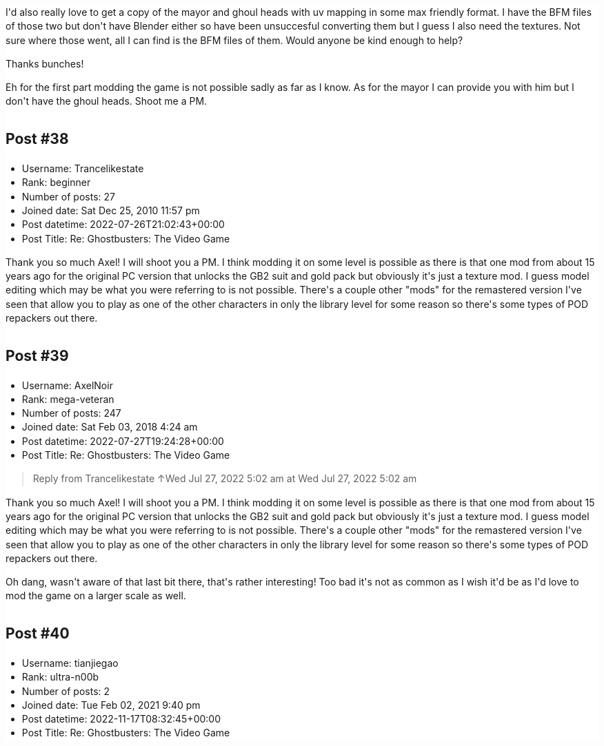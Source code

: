 I'd also really love to get a copy of the mayor and ghoul heads with uv mapping in some max friendly format. I have the BFM files of those two but don't have Blender either so have been unsuccesful converting them but I guess I also need the textures. Not sure where those went, all I can find is the BFM files of them. Would anyone be kind enough to help? 

Thanks bunches!

Eh for the first part modding the game is not possible sadly as far as I know. As for the mayor I can provide you with him but I don't have the ghoul heads. Shoot me a PM.
## Post #38
- Username: Trancelikestate
- Rank: beginner
- Number of posts: 27
- Joined date: Sat Dec 25, 2010 11:57 pm
- Post datetime: 2022-07-26T21:02:43+00:00
- Post Title: Re: Ghostbusters: The Video Game

Thank you so much Axel! I will shoot you a PM. I think modding it on some level is possible as there is that one mod from about 15 years ago for the original PC version that unlocks the GB2 suit and gold pack but obviously it's just a texture mod. I guess model editing which may be what you were referring to is not possible. There's a couple other "mods" for the remastered version I've seen that allow you to play as one of the other characters in only the library level for some reason so there's some types of POD repackers out there.
## Post #39
- Username: AxelNoir
- Rank: mega-veteran
- Number of posts: 247
- Joined date: Sat Feb 03, 2018 4:24 am
- Post datetime: 2022-07-27T19:24:28+00:00
- Post Title: Re: Ghostbusters: The Video Game

> Reply from Trancelikestate ↑Wed Jul 27, 2022 5:02 am at Wed Jul 27, 2022 5:02 am
>
> 
Thank you so much Axel! I will shoot you a PM. I think modding it on some level is possible as there is that one mod from about 15 years ago for the original PC version that unlocks the GB2 suit and gold pack but obviously it's just a texture mod. I guess model editing which may be what you were referring to is not possible. There's a couple other "mods" for the remastered version I've seen that allow you to play as one of the other characters in only the library level for some reason so there's some types of POD repackers out there.

Oh dang, wasn't aware of that last bit there, that's rather interesting! Too bad it's not as common as I wish it'd be as I'd love to mod the game on a larger scale as well.
## Post #40
- Username: tianjiegao
- Rank: ultra-n00b
- Number of posts: 2
- Joined date: Tue Feb 02, 2021 9:40 pm
- Post datetime: 2022-11-17T08:32:45+00:00
- Post Title: Re: Ghostbusters: The Video Game
